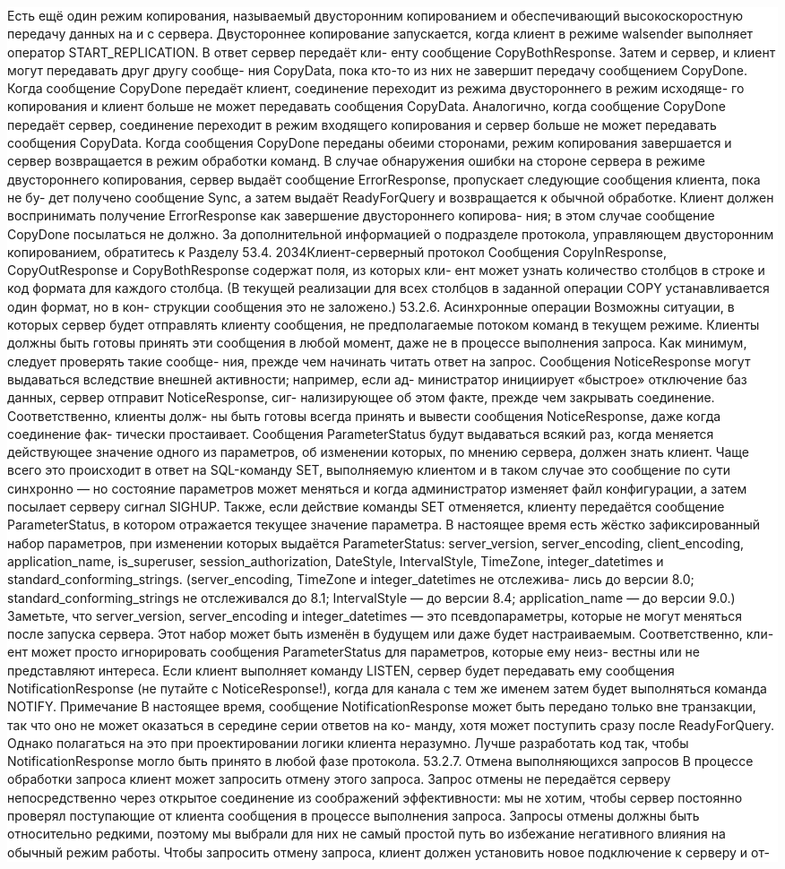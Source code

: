 Есть ещё один режим копирования, называемый двусторонним копированием и обеспечивающий
высокоскоростную передачу данных на и с сервера. Двустороннее копирование запускается, когда
клиент в режиме walsender выполняет оператор START_REPLICATION. В ответ сервер передаёт кли-
енту сообщение CopyBothResponse. Затем и сервер, и клиент могут передавать друг другу сообще-
ния CopyData, пока кто-то из них не завершит передачу сообщением CopyDone. Когда сообщение
CopyDone передаёт клиент, соединение переходит из режима двустороннего в режим исходяще-
го копирования и клиент больше не может передавать сообщения CopyData. Аналогично, когда
сообщение CopyDone передаёт сервер, соединение переходит в режим входящего копирования и
сервер больше не может передавать сообщения CopyData. Когда сообщения CopyDone переданы
обеими сторонами, режим копирования завершается и сервер возвращается в режим обработки
команд. В случае обнаружения ошибки на стороне сервера в режиме двустороннего копирования,
сервер выдаёт сообщение ErrorResponse, пропускает следующие сообщения клиента, пока не бу-
дет получено сообщение Sync, а затем выдаёт ReadyForQuery и возвращается к обычной обработке.
Клиент должен воспринимать получение ErrorResponse как завершение двустороннего копирова-
ния; в этом случае сообщение CopyDone посылаться не должно. За дополнительной информацией
о подразделе протокола, управляющем двусторонним копированием, обратитесь к Разделу 53.4.
2034Клиент-серверный протокол
Сообщения CopyInResponse, CopyOutResponse и CopyBothResponse содержат поля, из которых кли-
ент может узнать количество столбцов в строке и код формата для каждого столбца. (В текущей
реализации для всех столбцов в заданной операции COPY устанавливается один формат, но в кон-
струкции сообщения это не заложено.)
53.2.6. Асинхронные операции
Возможны ситуации, в которых сервер будет отправлять клиенту сообщения, не предполагаемые
потоком команд в текущем режиме. Клиенты должны быть готовы принять эти сообщения в любой
момент, даже не в процессе выполнения запроса. Как минимум, следует проверять такие сообще-
ния, прежде чем начинать читать ответ на запрос.
Сообщения NoticeResponse могут выдаваться вследствие внешней активности; например, если ад-
министратор инициирует «быстрое» отключение баз данных, сервер отправит NoticeResponse, сиг-
нализирующее об этом факте, прежде чем закрывать соединение. Соответственно, клиенты долж-
ны быть готовы всегда принять и вывести сообщения NoticeResponse, даже когда соединение фак-
тически простаивает.
Сообщения ParameterStatus будут выдаваться всякий раз, когда меняется действующее значение
одного из параметров, об изменении которых, по мнению сервера, должен знать клиент. Чаще
всего это происходит в ответ на SQL-команду SET, выполняемую клиентом и в таком случае это
сообщение по сути синхронно — но состояние параметров может меняться и когда администратор
изменяет файл конфигурации, а затем посылает серверу сигнал SIGHUP. Также, если действие
команды SET отменяется, клиенту передаётся сообщение ParameterStatus, в котором отражается
текущее значение параметра.
В настоящее время есть жёстко зафиксированный набор параметров, при изменении которых
выдаётся ParameterStatus: server_version, server_encoding, client_encoding, application_name,
is_superuser, session_authorization, DateStyle, IntervalStyle, TimeZone, integer_datetimes и
standard_conforming_strings. (server_encoding, TimeZone и integer_datetimes не отслежива-
лись до версии 8.0; standard_conforming_strings не отслеживался до 8.1; IntervalStyle — до
версии 8.4; application_name — до версии 9.0.) Заметьте, что server_version, server_encoding
и integer_datetimes — это псевдопараметры, которые не могут меняться после запуска сервера.
Этот набор может быть изменён в будущем или даже будет настраиваемым. Соответственно, кли-
ент может просто игнорировать сообщения ParameterStatus для параметров, которые ему неиз-
вестны или не представляют интереса.
Если клиент выполняет команду LISTEN, сервер будет передавать ему сообщения
NotificationResponse (не путайте с NoticeResponse!), когда для канала с тем же именем затем будет
выполняться команда NOTIFY.
Примечание
В настоящее время, сообщение NotificationResponse может быть передано только
вне транзакции, так что оно не может оказаться в середине серии ответов на ко-
манду, хотя может поступить сразу после ReadyForQuery. Однако полагаться на это
при проектировании логики клиента неразумно. Лучше разработать код так, чтобы
NotificationResponse могло быть принято в любой фазе протокола.
53.2.7. Отмена выполняющихся запросов
В процессе обработки запроса клиент может запросить отмену этого запроса. Запрос отмены не
передаётся серверу непосредственно через открытое соединение из соображений эффективности:
мы не хотим, чтобы сервер постоянно проверял поступающие от клиента сообщения в процессе
выполнения запроса. Запросы отмены должны быть относительно редкими, поэтому мы выбрали
для них не самый простой путь во избежание негативного влияния на обычный режим работы.
Чтобы запросить отмену запроса, клиент должен установить новое подключение к серверу и от-